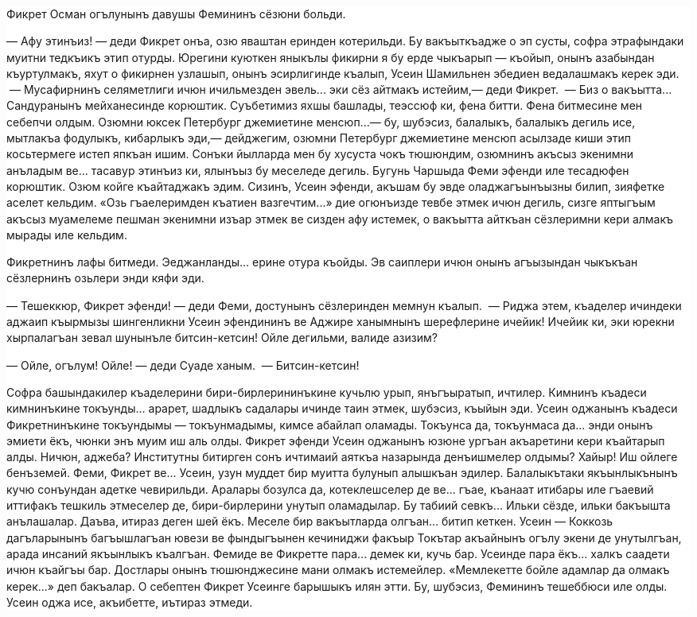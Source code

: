Фикрет Осман огълунынъ давушы Фемининъ сёзюни больди.

— Афу этинъиз! — деди Фикрет онъа, озю яваштан еринден котерильди.
Бу вакъыткъадже о эп сусты, софра этрафындаки муитни тедкъикъ этип отурды.
Юрегини куюткен яныкълы фикирни я бу ерде чыкъарып — къойып, онынъ азабындан къуртулмакъ, яхут о фикирнен узлашып, онынъ эсирлигинде къалып, Усеин Шамильнен эбедиен ведалашмакъ керек эди.
 — Мусафирнинъ селяметлиги ичюн ичильмезден эвель... эки сёз айтмакъ истейим,— деди Фикрет.
 — Биз о вакъытта...
Сандуранынъ мейханесинде корюштик.
Суъбетимиз яхшы башлады, теэссюф ки, фена битти.
Фена битмесине мен себепчи олдым.
Озюмни юксек Петербург джемиетине менсюп...— бу, шубэсиз, балалыкъ, балалыкъ дегиль исе, мытлакъа фодулыкъ, кибарлыкъ эди,— дейджегим, озюмни Петербург джемиетине менсюп асылзаде киши этип косьтермеге истеп япкъан ишим.
Сонъки йылларда мен бу хусуста чокъ тюшюндим, озюмнинъ акъсыз экенимни анъладым ве... тасавур этинъиз ки, ялынъыз бу меселеде дегиль.
Бугунь Чаршыда Феми эфенди иле тесадюфен корюштик.
Озюм койге къайтаджакъ эдим.
Сизинъ, Усеин эфенди, акъшам бу эвде оладжагъынъызны билип, зияфетке аселет кельдим.
«Озь гъаелеримден къатиен вазгечтим...» дие огюнъизде тевбе этмек ичюн дегиль, сизге яптыгъым акъсыз муамелеме пешман экенимни изъар этмек ве сизден афу истемек, о вакъытта айткъан сёзлеримни кери алмакъ мырады иле кельдим.

Фикретнинъ лафы битмеди.
Эеджанланды... ерине отура къойды.
Эв саиплери ичюн онынъ агъызындан чыкъкъан сёзлернинъ озьлери энди кяфи эди.

— Тешеккюр, Фикрет эфенди! — деди Феми, достунынъ сёзлеринден мемнун къалып.
 — Риджа этем, къаделер ичиндеки аджаип къырмызы шингенликни Усеин эфендининъ ве Аджире ханымнынъ шерефлерине ичейик!
Ичейик ки, эки юрекни хырпалагъан зевал шунынъле битсин-кетсин!
Ойле дегильми, валиде азизим?

— Ойле, огълум!
Ойле! — деди Суаде ханым.
 — Битсин-кетсин!

Софра башындакилер къаделерини бири-бирлерининъкине кучьлю урып, янъгъыратып, ичтилер.
Кимнинъ къадеси кимнинъкине токъунды... арарет, шадлыкъ садалары ичинде таин этмек, шубэсиз, къыйын эди.
Усеин оджанынъ къадеси Фикретнинъкине токъундымы — токъунмадымы, кимсе абайлап оламады.
Токъунса да, токъунмаса да... энди онынъ эмиети ёкъ, чюнки энъ муим иш аль олды.
Фикрет эфенди Усеин оджанынъ юзюне ургъан акъаретини кери къайтарып алды.
Ничюн, аджеба?
Институтны битирген сонъ ичтимаий аяткъа назарында денъишмелер олдымы?
Хайыр!
Иш ойлеге бенъземей.
Феми, Фикрет ве...
Усеин, узун муддет бир муитта булунып алышкъан эдилер.
Балалыкътаки якъынлыкънынъ кучю сонъундан адетке чевирильди.
Аралары бозулса да, котеклешселер де ве... гъае, къанаат итибары иле гъаевий иттифакъ тешкиль этмеселер де, бири-бирлерини унутып оламадылар.
Бу табиий севкъ...
Ильки сёзде, ильки бакъышта анълашалар.
Даъва, итираз деген шей ёкъ.
Меселе бир вакъытларда олгъан... битип кеткен.
Усеин — Коккозь дагъларынынъ багъышлагъан ювези ве фындыгъынен кечиниджи факъыр Токътар акъайнынъ огълу экени де унутылгъан, арада инсаний якъынлыкъ къалгъан.
Фемиде ве Фикретте пара... демек ки, кучь бар.
Усеинде пара ёкъ... халкъ саадети ичюн къайгъы бар.
Достлары онынъ тюшюнджесине мани олмакъ истемейлер.
«Мемлекетте бойле адамлар да олмакъ керек...» деп бакъалар.
О себептен Фикрет Усеинге барышыкъ илян этти.
Бу, шубэсиз, Фемининъ тешеббюси иле олды.
Усеин оджа исе, акъибетте, иътираз этмеди.

